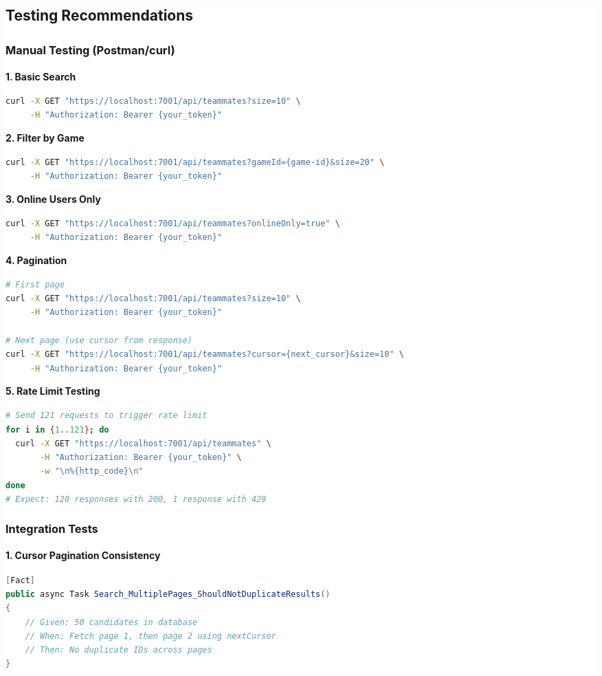 ## Testing Recommendations

### Manual Testing (Postman/curl)

**1. Basic Search**
```bash
curl -X GET "https://localhost:7001/api/teammates?size=10" \
     -H "Authorization: Bearer {your_token}"
```

**2. Filter by Game**
```bash
curl -X GET "https://localhost:7001/api/teammates?gameId={game-id}&size=20" \
     -H "Authorization: Bearer {your_token}"
```

**3. Online Users Only**
```bash
curl -X GET "https://localhost:7001/api/teammates?onlineOnly=true" \
     -H "Authorization: Bearer {your_token}"
```

**4. Pagination**
```bash
# First page
curl -X GET "https://localhost:7001/api/teammates?size=10" \
     -H "Authorization: Bearer {your_token}"

# Next page (use cursor from response)
curl -X GET "https://localhost:7001/api/teammates?cursor={next_cursor}&size=10" \
     -H "Authorization: Bearer {your_token}"
```

**5. Rate Limit Testing**
```bash
# Send 121 requests to trigger rate limit
for i in {1..121}; do
  curl -X GET "https://localhost:7001/api/teammates" \
       -H "Authorization: Bearer {your_token}" \
       -w "\n%{http_code}\n"
done
# Expect: 120 responses with 200, 1 response with 429
```

### Integration Tests

**1. Cursor Pagination Consistency**
```csharp
[Fact]
public async Task Search_MultiplePages_ShouldNotDuplicateResults()
{
    // Given: 50 candidates in database
    // When: Fetch page 1, then page 2 using nextCursor
    // Then: No duplicate IDs across pages
}
```
